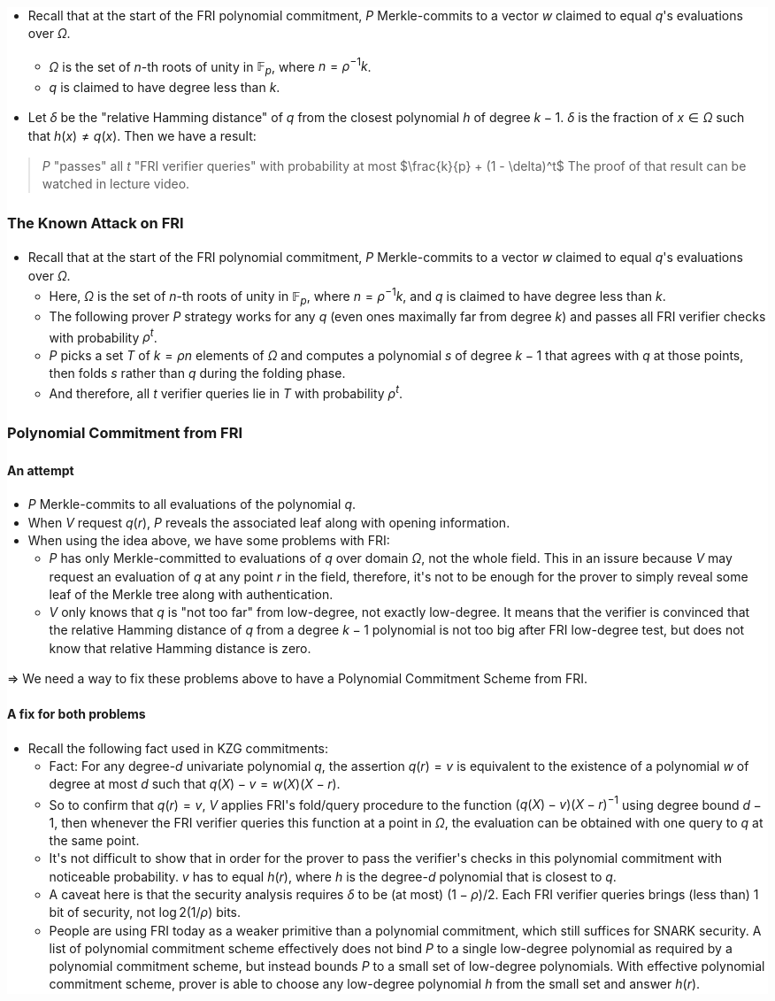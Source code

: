 - Recall that at the start of the FRI polynomial commitment, $P$ Merkle-commits to a vector $w$ claimed to equal $q$'s evaluations over $\Omega$.
    + $\Omega$ is the set of $n$-th roots of unity in $\mathbb{F}_p$, where $n = \rho^{-1} k$.
    + $q$ is claimed to have degree less than $k$.

- Let $\delta$ be the "relative Hamming distance" of $q$ from the closest polynomial $h$ of degree $k - 1$. $\delta$ is the fraction of $x \in \Omega$ such that $h(x) \ne q(x)$. Then we have a result:
> $P$ "passes" all $t$ "FRI verifier queries" with probability at most $\frac{k}{p} + (1 - \delta)^t$
The proof of that result can be watched in lecture video.

### The Known Attack on FRI

- Recall that at the start of the FRI polynomial commitment, $P$ Merkle-commits to a vector $w$ claimed to equal $q$'s evaluations over $\Omega$.
    + Here, $\Omega$ is the set of $n$-th roots of unity in $\mathbb{F}_p$, where $n = \rho^{-1}k$, and $q$ is claimed to have degree less than $k$.
    + The following prover $P$ strategy works for any $q$ (even ones maximally far from degree $k$) and passes all FRI verifier checks with probability $\rho^t$.
    + $P$ picks a set $T$ of $k = \rho n$ elements of $\Omega$ and computes a polynomial $s$ of degree $k - 1$ that agrees with $q$ at those points, then folds $s$ rather than $q$ during the folding phase.
    + And therefore, all $t$ verifier queries lie in $T$ with probability $\rho^t$.

### Polynomial Commitment from FRI

#### An attempt

- $P$ Merkle-commits to all evaluations of the polynomial $q$.
- When $V$ request $q(r)$, $P$ reveals the associated leaf along with opening information.
- When using the idea above, we have some problems with FRI:
    + $P$ has only Merkle-committed to evaluations of $q$ over domain $\Omega$, not the whole field. This in an issure because $V$ may request an evaluation of $q$ at any point $r$ in the field, therefore, it's not to be enough for the prover to simply reveal some leaf of the Merkle tree along with authentication.
    + $V$ only knows that $q$ is "not too far" from low-degree, not exactly low-degree. It means that the verifier is convinced that the relative Hamming distance of $q$ from a degree $k - 1$ polynomial is not too big after FRI low-degree test, but does not know that relative Hamming distance is zero.

=> We need a way to fix these problems above to have a Polynomial Commitment Scheme from FRI.

#### A fix for both problems

- Recall the following fact used in KZG commitments:
    + Fact: For any degree-$d$ univariate polynomial $q$, the assertion $q(r) = v$ is equivalent to the existence of a polynomial $w$ of degree at most $d$ such that $q(X) - v = w(X)(X - r)$.
    + So to confirm that $q(r) = v$, $V$ applies FRI's fold/query procedure to the function $(q(X) - v)(X - r)^{-1}$ using degree bound $d - 1$, then whenever the FRI verifier queries this function at a point in $\Omega$, the evaluation can be obtained with one query to $q$ at the same point.
    + It's not difficult to show that in order for the prover to pass the verifier's checks in this polynomial commitment with noticeable probability. $v$ has to equal $h(r)$, where $h$ is the degree-$d$ polynomial that is closest to $q$.
    + A caveat here is that the security analysis requires $\delta$ to be (at most) $(1 - \rho)/2$. Each FRI verifier queries brings (less than) 1 bit of security, not $\log 2(1/\rho)$ bits.
    + People are using FRI today as a weaker primitive than a polynomial commitment, which still suffices for SNARK security. A list of polynomial commitment scheme effectively does not bind $P$ to a single low-degree polynomial as required by a polynomial commitment scheme, but instead bounds $P$ to a small set of low-degree polynomials. With effective polynomial commitment scheme, prover is able to choose any low-degree polynomial $h$ from the small set and answer $h(r)$.
